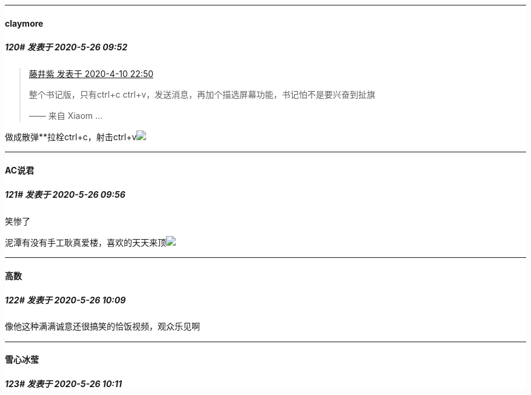 





-----

####  claymore  
##### 120#       发表于 2020-5-26 09:52



<blockquote><a href="httphttps://bbs.saraba1st.com/2b/forum.php?mod=redirect&amp;goto=findpost&amp;pid=47041357&amp;ptid=1923522" target="_blank">藤井紫 发表于 2020-4-10 22:50</a>

整个书记版，只有ctrl+c ctrl+v，发送消息，再加个描选屏幕功能，书记怕不是要兴奋到扯旗


—— 来自 Xiaom ...</blockquote>
做成散弹**拉栓ctrl+c，射击ctrl+v<img src="https://static.saraba1st.com/image/smiley/face2017/066.png" referrerpolicy="no-referrer">







-----

####  AC说君  
##### 121#       发表于 2020-5-26 09:56




笑惨了

泥潭有没有手工耿真爱楼，喜欢的天天来顶<img src="https://static.saraba1st.com/image/smiley/face2017/067.png" referrerpolicy="no-referrer">







-----

####  高数  
##### 122#       发表于 2020-5-26 10:09




像他这种满满诚意还很搞笑的恰饭视频，观众乐见啊







-----

####  雪心冰莹  
##### 123#       发表于 2020-5-26 10:11
